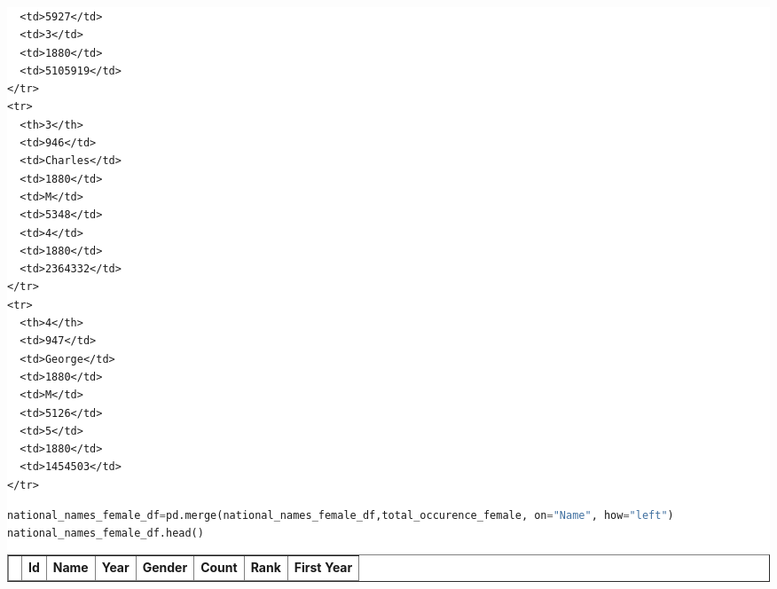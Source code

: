       <td>5927</td>
      <td>3</td>
      <td>1880</td>
      <td>5105919</td>
    </tr>
    <tr>
      <th>3</th>
      <td>946</td>
      <td>Charles</td>
      <td>1880</td>
      <td>M</td>
      <td>5348</td>
      <td>4</td>
      <td>1880</td>
      <td>2364332</td>
    </tr>
    <tr>
      <th>4</th>
      <td>947</td>
      <td>George</td>
      <td>1880</td>
      <td>M</td>
      <td>5126</td>
      <td>5</td>
      <td>1880</td>
      <td>1454503</td>
    </tr>
  </tbody>
</table>
</div>




```python
national_names_female_df=pd.merge(national_names_female_df,total_occurence_female, on="Name", how="left")
national_names_female_df.head()
```




<div>
<style>
    .dataframe thead tr:only-child th {
        text-align: right;
    }

    .dataframe thead th {
        text-align: left;
    }

    .dataframe tbody tr th {
        vertical-align: top;
    }
</style>
<table border="1" class="dataframe">
  <thead>
    <tr style="text-align: right;">
      <th></th>
      <th>Id</th>
      <th>Name</th>
      <th>Year</th>
      <th>Gender</th>
      <th>Count</th>
      <th>Rank</th>
      <th>First Year</th>
